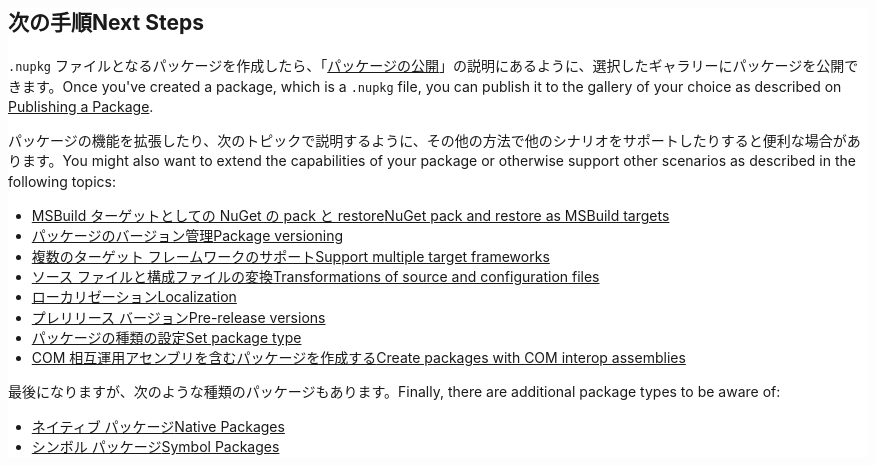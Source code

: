 ## <a name="next-steps"></a><span data-ttu-id="fce73-161">次の手順</span><span class="sxs-lookup"><span data-stu-id="fce73-161">Next Steps</span></span>

<span data-ttu-id="fce73-162">`.nupkg` ファイルとなるパッケージを作成したら、「[パッケージの公開](../nuget-org/publish-a-package.md)」の説明にあるように、選択したギャラリーにパッケージを公開できます。</span><span class="sxs-lookup"><span data-stu-id="fce73-162">Once you've created a package, which is a `.nupkg` file, you can publish it to the gallery of your choice as described on [Publishing a Package](../nuget-org/publish-a-package.md).</span></span>

<span data-ttu-id="fce73-163">パッケージの機能を拡張したり、次のトピックで説明するように、その他の方法で他のシナリオをサポートしたりすると便利な場合があります。</span><span class="sxs-lookup"><span data-stu-id="fce73-163">You might also want to extend the capabilities of your package or otherwise support other scenarios as described in the following topics:</span></span>

- [<span data-ttu-id="fce73-164">MSBuild ターゲットとしての NuGet の pack と restore</span><span class="sxs-lookup"><span data-stu-id="fce73-164">NuGet pack and restore as MSBuild targets</span></span>](../reference/msbuild-targets.md)
- [<span data-ttu-id="fce73-165">パッケージのバージョン管理</span><span class="sxs-lookup"><span data-stu-id="fce73-165">Package versioning</span></span>](../concepts/package-versioning.md)
- [<span data-ttu-id="fce73-166">複数のターゲット フレームワークのサポート</span><span class="sxs-lookup"><span data-stu-id="fce73-166">Support multiple target frameworks</span></span>](../create-packages/multiple-target-frameworks-project-file.md)
- [<span data-ttu-id="fce73-167">ソース ファイルと構成ファイルの変換</span><span class="sxs-lookup"><span data-stu-id="fce73-167">Transformations of source and configuration files</span></span>](../create-packages/source-and-config-file-transformations.md)
- [<span data-ttu-id="fce73-168">ローカリゼーション</span><span class="sxs-lookup"><span data-stu-id="fce73-168">Localization</span></span>](../create-packages/creating-localized-packages.md)
- [<span data-ttu-id="fce73-169">プレリリース バージョン</span><span class="sxs-lookup"><span data-stu-id="fce73-169">Pre-release versions</span></span>](../create-packages/prerelease-packages.md)
- [<span data-ttu-id="fce73-170">パッケージの種類の設定</span><span class="sxs-lookup"><span data-stu-id="fce73-170">Set package type</span></span>](../create-packages/set-package-type.md)
- [<span data-ttu-id="fce73-171">COM 相互運用アセンブリを含むパッケージを作成する</span><span class="sxs-lookup"><span data-stu-id="fce73-171">Create packages with COM interop assemblies</span></span>](../create-packages/author-packages-with-COM-interop-assemblies.md)

<span data-ttu-id="fce73-172">最後になりますが、次のような種類のパッケージもあります。</span><span class="sxs-lookup"><span data-stu-id="fce73-172">Finally, there are additional package types to be aware of:</span></span>

- [<span data-ttu-id="fce73-173">ネイティブ パッケージ</span><span class="sxs-lookup"><span data-stu-id="fce73-173">Native Packages</span></span>](../guides/native-packages.md)
- [<span data-ttu-id="fce73-174">シンボル パッケージ</span><span class="sxs-lookup"><span data-stu-id="fce73-174">Symbol Packages</span></span>](../create-packages/symbol-packages-snupkg.md)
